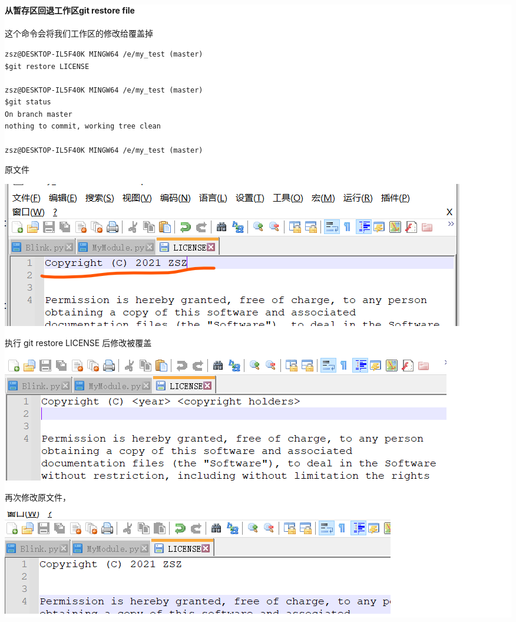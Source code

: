 

#### 从暂存区回退工作区git restore file

这个命令会将我们工作区的修改给覆盖掉

```shell
zsz@DESKTOP-IL5F40K MINGW64 /e/my_test (master)
$git restore LICENSE

zsz@DESKTOP-IL5F40K MINGW64 /e/my_test (master)
$git status
On branch master
nothing to commit, working tree clean

zsz@DESKTOP-IL5F40K MINGW64 /e/my_test (master)

```

原文件

![image-20211014205718972](git-learn-note/image-20211014205718972.png)

执行 git restore LICENSE 后修改被覆盖

![image-20211014205602349](git-learn-note/image-20211014205602349.png)



再次修改原文件，

![image-20211014205858311](git-learn-note/image-20211014205858311.png)
